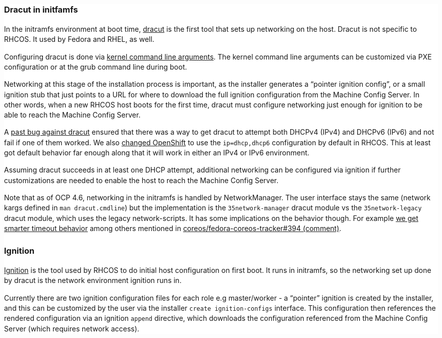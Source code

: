 ### Dracut in initfamfs

In the initramfs environment at boot time,
[dracut](https://github.com/dracutdevs/dracut) is the first tool that sets up
networking on the host.  Dracut is not specific to RHCOS.  It used by Fedora
and RHEL, as well.

Configuring dracut is done via [kernel command line
arguments](https://mirrors.edge.kernel.org/pub/linux/utils/boot/dracut/dracut.html#_network).
The kernel command line arguments can be customized via PXE configuration or at
the grub command line during boot.

Networking at this stage of the installation process is important, as the
installer generates a “pointer ignition config”, or a small ignition stub that
just points to a URL for where to download the full ignition configuration from
the Machine Config Server.  In other words, when a new RHCOS host boots for the
first time, dracut must configure networking just enough for ignition to be
able to reach the Machine Config Server.

A [past bug against
dracut](https://bugzilla.redhat.com/show_bug.cgi?id=1787620) ensured that there
was a way to get dracut to attempt both DHCPv4 (IPv4) and DHCPv6 (IPv6) and not
fail if one of them worked.  We also [changed
OpenShift](https://bugzilla.redhat.com/show_bug.cgi?id=1793591) to use the
`ip=dhcp,dhcp6` configuration by default in RHCOS.  This at least got default
behavior far enough along that it will work in either an IPv4 or IPv6
environment.

Assuming dracut succeeds in at least one DHCP attempt, additional networking
can be configured via ignition if further customizations are needed to enable
the host to reach the Machine Config Server.

Note that as of OCP 4.6, networking in the initramfs is handled by
NetworkManager.  The user interface stays the same (network kargs defined in
`man dracut.cmdline`) but the implementation is the `35network-manager` dracut
module vs the `35network-legacy` dracut module, which uses the legacy
network-scripts. It has some implications on the behavior though. For example
[we get smarter timeout
behavior](https://bugzilla.redhat.com/show_bug.cgi?id=1836248#c40) among others
mentioned in [coreos/fedora-coreos-tracker#394
(comment)](https://github.com/coreos/fedora-coreos-tracker/issues/394#issuecomment-604598128).

### Ignition

[Ignition](https://github.com/coreos/ignition/) is the tool used by RHCOS to do
initial host configuration on first boot.  It runs in initramfs, so the
networking set up done by dracut is the network environment ignition runs in.

Currently there are two ignition configuration files for each role e.g
master/worker - a “pointer” ignition is created by the installer, and
this can be customized by the user via the installer `create ignition-configs`
interface.  This configuration then references the rendered configuration via
an ignition `append` directive, which downloads the configuration referenced
from the Machine Config Server (which requires network access).
